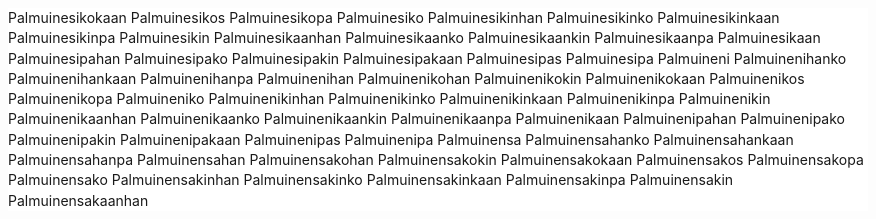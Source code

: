 Palmuinesikokaan
Palmuinesikos
Palmuinesikopa
Palmuinesiko
Palmuinesikinhan
Palmuinesikinko
Palmuinesikinkaan
Palmuinesikinpa
Palmuinesikin
Palmuinesikaanhan
Palmuinesikaanko
Palmuinesikaankin
Palmuinesikaanpa
Palmuinesikaan
Palmuinesipahan
Palmuinesipako
Palmuinesipakin
Palmuinesipakaan
Palmuinesipas
Palmuinesipa
Palmuineni
Palmuinenihanko
Palmuinenihankaan
Palmuinenihanpa
Palmuinenihan
Palmuinenikohan
Palmuinenikokin
Palmuinenikokaan
Palmuinenikos
Palmuinenikopa
Palmuineniko
Palmuinenikinhan
Palmuinenikinko
Palmuinenikinkaan
Palmuinenikinpa
Palmuinenikin
Palmuinenikaanhan
Palmuinenikaanko
Palmuinenikaankin
Palmuinenikaanpa
Palmuinenikaan
Palmuinenipahan
Palmuinenipako
Palmuinenipakin
Palmuinenipakaan
Palmuinenipas
Palmuinenipa
Palmuinensa
Palmuinensahanko
Palmuinensahankaan
Palmuinensahanpa
Palmuinensahan
Palmuinensakohan
Palmuinensakokin
Palmuinensakokaan
Palmuinensakos
Palmuinensakopa
Palmuinensako
Palmuinensakinhan
Palmuinensakinko
Palmuinensakinkaan
Palmuinensakinpa
Palmuinensakin
Palmuinensakaanhan